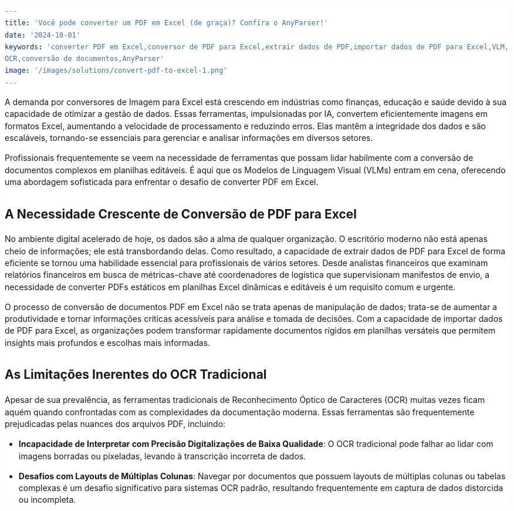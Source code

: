 ```yaml
---
title: 'Você pode converter um PDF em Excel (de graça)? Confira o AnyParser!'
date: '2024-10-01'
keywords: 'converter PDF em Excel,conversor de PDF para Excel,extrair dados de PDF,importar dados de PDF para Excel,VLM,OCR,conversão de documentos,AnyParser'
image: '/images/solutions/convert-pdf-to-excel-1.png'
---
```


<iframe width="560" height="315" src="https://www.youtube.com/embed/ny_YwgYzc7Q?si=m1bmULzwlP5g0kIo" title="Player de vídeo do YouTube" frameborder="0" allow="accelerometer; autoplay; clipboard-write; encrypted-media; gyroscope; picture-in-picture; web-share" allowfullscreen></iframe>

A demanda por conversores de Imagem para Excel está crescendo em indústrias como finanças, educação e saúde devido à sua capacidade de otimizar a gestão de dados. Essas ferramentas, impulsionadas por IA, convertem eficientemente imagens em formatos Excel, aumentando a velocidade de processamento e reduzindo erros. Elas mantêm a integridade dos dados e são escaláveis, tornando-se essenciais para gerenciar e analisar informações em diversos setores.

Profissionais frequentemente se veem na necessidade de ferramentas que possam lidar habilmente com a conversão de documentos complexos em planilhas editáveis. É aqui que os Modelos de Linguagem Visual (VLMs) entram em cena, oferecendo uma abordagem sofisticada para enfrentar o desafio de converter PDF em Excel.

## A Necessidade Crescente de Conversão de PDF para Excel

No ambiente digital acelerado de hoje, os dados são a alma de qualquer organização. O escritório moderno não está apenas cheio de informações; ele está transbordando delas. Como resultado, a capacidade de extrair dados de PDF para Excel de forma eficiente se tornou uma habilidade essencial para profissionais de vários setores. Desde analistas financeiros que examinam relatórios financeiros em busca de métricas-chave até coordenadores de logística que supervisionam manifestos de envio, a necessidade de converter PDFs estáticos em planilhas Excel dinâmicas e editáveis é um requisito comum e urgente.

O processo de conversão de documentos PDF em Excel não se trata apenas de manipulação de dados; trata-se de aumentar a produtividade e tornar informações críticas acessíveis para análise e tomada de decisões. Com a capacidade de importar dados de PDF para Excel, as organizações podem transformar rapidamente documentos rígidos em planilhas versáteis que permitem insights mais profundos e escolhas mais informadas.

## As Limitações Inerentes do OCR Tradicional

Apesar de sua prevalência, as ferramentas tradicionais de Reconhecimento Óptico de Caracteres (OCR) muitas vezes ficam aquém quando confrontadas com as complexidades da documentação moderna. Essas ferramentas são frequentemente prejudicadas pelas nuances dos arquivos PDF, incluindo:

- **Incapacidade de Interpretar com Precisão Digitalizações de Baixa Qualidade**: O OCR tradicional pode falhar ao lidar com imagens borradas ou pixeladas, levando à transcrição incorreta de dados.

- **Desafios com Layouts de Múltiplas Colunas**: Navegar por documentos que possuem layouts de múltiplas colunas ou tabelas complexas é um desafio significativo para sistemas OCR padrão, resultando frequentemente em captura de dados distorcida ou incompleta.
